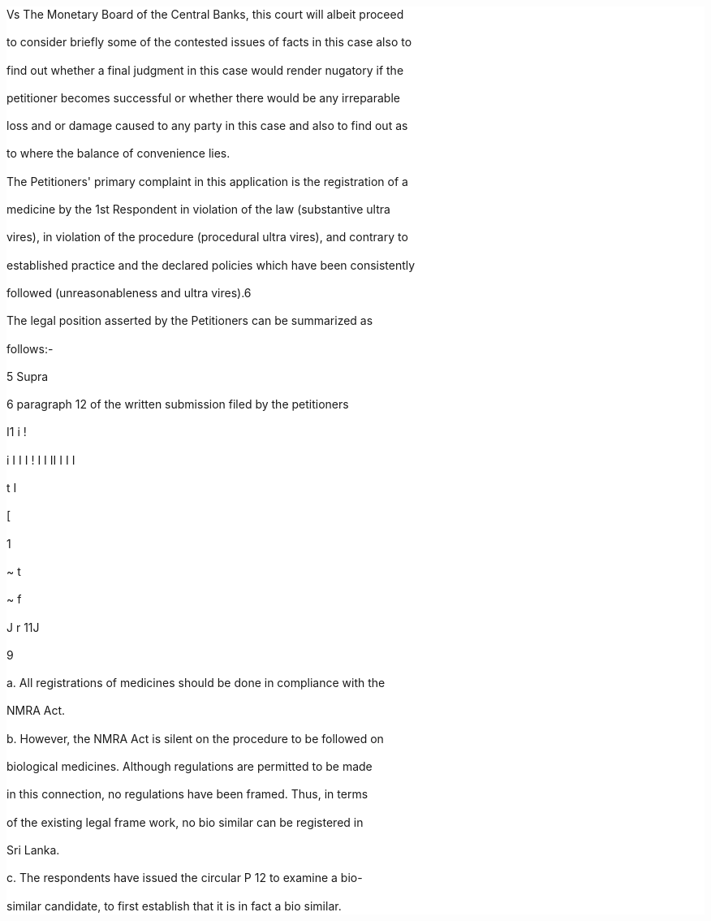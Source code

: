 Vs The Monetary Board of the Central Banks, this court will albeit proceed

to consider briefly some of the contested issues of facts in this case also to

find out whether a final judgment in this case would render nugatory if the

petitioner becomes successful or whether there would be any irreparable

loss and or damage caused to any party in this case and also to find out as

to where the balance of convenience lies.

The Petitioners' primary complaint in this application is the registration of a

medicine by the 1st Respondent in violation of the law (substantive ultra

vires), in violation of the procedure (procedural ultra vires), and contrary to

established practice and the declared policies which have been consistently

followed (unreasonableness and ultra vires).6

The legal position asserted by the Petitioners can be summarized as

follows:-

5 Supra

6 paragraph 12 of the written submission filed by the petitioners

I1 i !

i I I I ! I I II I I I

t I

[

1

~ t

~ f

J r 11J

9

a. All registrations of medicines should be done in compliance with the

NMRA Act.

b. However, the NMRA Act is silent on the procedure to be followed on

biological medicines. Although regulations are permitted to be made

in this connection, no regulations have been framed. Thus, in terms

of the existing legal frame work, no bio similar can be registered in

Sri Lanka.

c. The respondents have issued the circular P 12 to examine a bio-

similar candidate, to first establish that it is in fact a bio similar.
